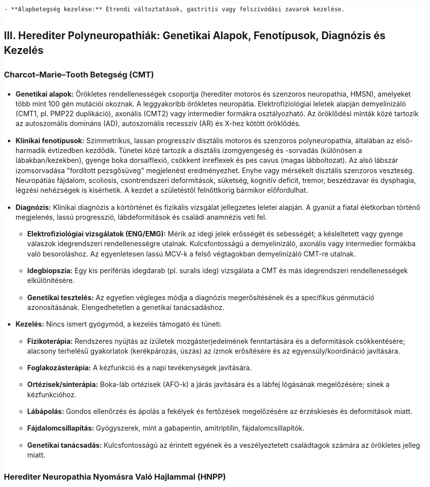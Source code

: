     - **Alapbetegség kezelése:** Étrendi változtatások, gastritis vagy felszívódási zavarok kezelése.  
        

## III. Herediter Polyneuropathiák: Genetikai Alapok, Fenotípusok, Diagnózis és Kezelés

### Charcot–Marie–Tooth Betegség (CMT)

- **Genetikai alapok:** Örökletes rendellenességek csoportja (herediter motoros és szenzoros neuropathia, HMSN), amelyeket több mint 100 gén mutációi okoznak. A leggyakoribb örökletes neuropátia. Elektrofiziológiai leletek alapján demyelinizáló (CMT1, pl. PMP22 duplikáció), axonális (CMT2) vagy intermedier formákra osztályozható. Az öröklődési minták közé tartozik az autoszomális domináns (AD), autoszomális recesszív (AR) és X-hez kötött öröklődés.  
    
- **Klinikai fenotípusok:** Szimmetrikus, lassan progresszív disztális motoros és szenzoros polyneuropathia, általában az első-harmadik évtizedben kezdődik. Tünetei közé tartozik a disztális izomgyengeség és -sorvadás (különösen a lábakban/kezekben), gyenge boka dorsalflexió, csökkent ínreflexek és pes cavus (magas lábboltozat). Az alsó lábszár izomsorvadása "fordított pezsgősüveg" megjelenést eredményezhet. Enyhe vagy mérsékelt disztális szenzoros veszteség. Neuropátiás fájdalom, scoliosis, csontrendszeri deformitások, süketség, kognitív deficit, tremor, beszédzavar és dysphagia, légzési nehézségek is kísérhetik. A kezdet a születéstől felnőttkorig bármikor előfordulhat.  
    
- **Diagnózis:** Klinikai diagnózis a kórtörténet és fizikális vizsgálat jellegzetes leletei alapján. A gyanút a fiatal életkorban történő megjelenés, lassú progresszió, lábdeformitások és családi anamnézis veti fel.  
    
    - **Elektrofiziológiai vizsgálatok (ENG/EMG):** Mérik az idegi jelek erősségét és sebességét; a késleltetett vagy gyenge válaszok idegrendszeri rendellenességre utalnak. Kulcsfontosságú a demyelinizáló, axonális vagy intermedier formákba való besoroláshoz. Az egyenletesen lassú MCV-k a felső végtagokban demyelinizáló CMT-re utalnak.  
        
    - **Idegbiopszia:** Egy kis perifériás idegdarab (pl. suralis ideg) vizsgálata a CMT és más idegrendszeri rendellenességek elkülönítésére.  
        
    - **Genetikai tesztelés:** Az egyetlen végleges módja a diagnózis megerősítésének és a specifikus génmutáció azonosításának. Elengedhetetlen a genetikai tanácsadáshoz.  
        
- **Kezelés:** Nincs ismert gyógymód, a kezelés támogató és tüneti.  
    
    - **Fizikoterápia:** Rendszeres nyújtás az ízületek mozgásterjedelmének fenntartására és a deformitások csökkentésére; alacsony terhelésű gyakorlatok (kerékpározás, úszás) az izmok erősítésére és az egyensúly/koordináció javítására.  
        
    - **Foglakozásterápia:** A kézfunkció és a napi tevékenységek javítására.
    - **Ortézisek/sínterápia:** Boka-láb ortézisek (AFO-k) a járás javítására és a lábfej lógásának megelőzésére; sínek a kézfunkcióhoz.  
        
    - **Lábápolás:** Gondos ellenőrzés és ápolás a fekélyek és fertőzések megelőzésére az érzéskiesés és deformitások miatt.  
        
    - **Fájdalomcsillapítás:** Gyógyszerek, mint a gabapentin, amitriptilin, fájdalomcsillapítók.  
        
    - **Genetikai tanácsadás:** Kulcsfontosságú az érintett egyének és a veszélyeztetett családtagok számára az örökletes jelleg miatt.  
        

### Herediter Neuropathia Nyomásra Való Hajlammal (HNPP)
